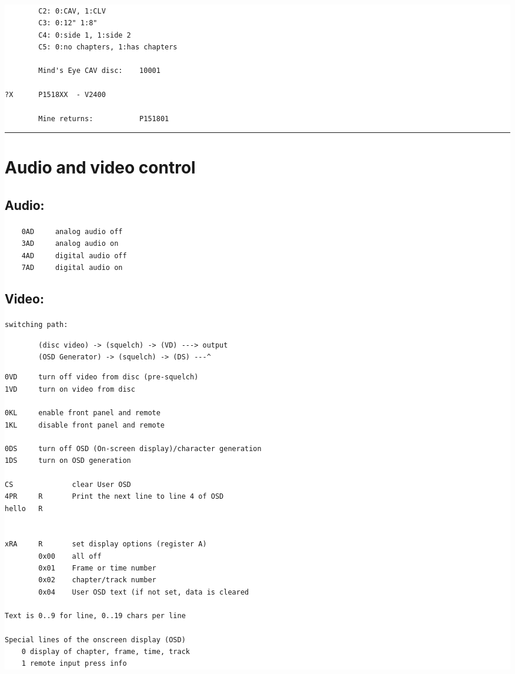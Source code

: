 ```
		C2: 0:CAV, 1:CLV
		C3: 0:12" 1:8"
		C4: 0:side 1, 1:side 2
		C5: 0:no chapters, 1:has chapters

		Mind's Eye CAV disc:	10001

?X		P1518XX  - V2400

		Mine returns:			P151801
```

---

# Audio and video control

## Audio:
```
	0AD		analog audio off
	3AD		analog audio on
	4AD		digital audio off
	7AD		digital audio on
```

## Video:

	switching path:
```
		(disc video) -> (squelch) -> (VD) ---> output
		(OSD Generator) -> (squelch) -> (DS) ---^
```

```
0VD		turn off video from disc (pre-squelch)
1VD		turn on video from disc

0KL		enable front panel and remote
1KL		disable front panel and remote 

0DS		turn off OSD (On-screen display)/character generation
1DS		turn on OSD generation

CS				clear User OSD
4PR		R		Print the next line to line 4 of OSD
hello	R


xRA		R		set display options (register A)
		0x00	all off
		0x01	Frame or time number 
		0x02	chapter/track number
		0x04	User OSD text (if not set, data is cleared

Text is 0..9 for line, 0..19 chars per line

Special lines of the onscreen display (OSD)
	0 display of chapter, frame, time, track
	1 remote input press info
```
